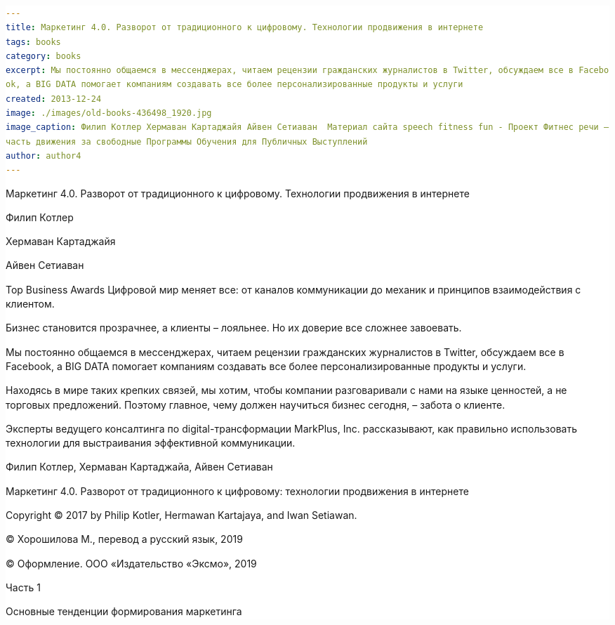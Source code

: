 ```yaml
---
title: Маркетинг 4.0. Разворот от традиционного к цифровому. Технологии продвижения в интернете 
tags: books
category: books
excerpt: Мы постоянно общаемся в мессенджерах, читаем рецензии гражданских журналистов в Twitter, обсуждаем все в Facebook, а BIG DATA помогает компаниям создавать все более персонализированные продукты и услуги
created: 2013-12-24
image: ./images/old-books-436498_1920.jpg
image_caption: Филип Котлер Хермаван Картаджайя Айвен Сетиаван  Материал сайта speech fitness fun - Проект Фитнес речи — часть движения за свободные Программы Обучения для Публичных Выступлений
author: author4
---
```



Маркетинг 4.0. Разворот от традиционного к цифровому. Технологии продвижения в интернете 

Филип Котлер

Хермаван Картаджайя

Айвен Сетиаван

Top Business Awards Цифровой мир меняет все: от каналов коммуникации до
механик и принципов взаимодействия с клиентом.

Бизнес становится прозрачнее, а клиенты – лояльнее. Но их доверие все
сложнее завоевать.

Мы постоянно общаемся в мессенджерах, читаем рецензии гражданских
журналистов в Twitter, обсуждаем все в Facebook, а BIG DATA помогает
компаниям создавать все более персонализированные продукты и услуги.

Находясь в мире таких крепких связей, мы хотим, чтобы компании
разговаривали с нами на языке ценностей, а не торговых предложений.
Поэтому главное, чему должен научиться бизнес сегодня, – забота о
клиенте.

Эксперты ведущего консалтинга по digital-трансформации MarkPlus, Inc.
рассказывают, как правильно использовать технологии для выстраивания
эффективной коммуникации.

Филип Котлер, Хермаван Картаджайа, Айвен Сетиаван

Маркетинг 4.0. Разворот от традиционного к цифровому: технологии
продвижения в интернете

Copyright © 2017 by Philip Kotler, Hermawan Kartajaya, and Iwan
Setiawan.

© Хорошилова М., перевод а русский язык, 2019

© Оформление. ООО «Издательство «Эксмо», 2019

Часть 1

Основные тенденции формирования маркетинга
